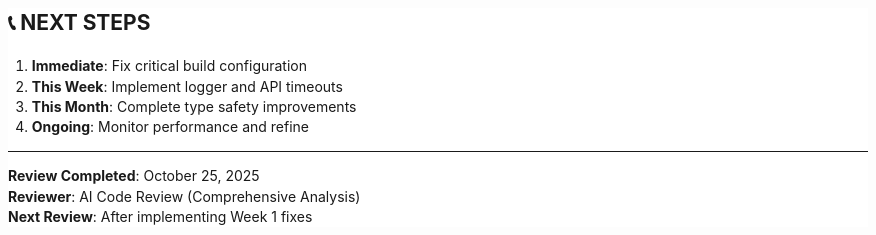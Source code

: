 
## 📞 NEXT STEPS

1. **Immediate**: Fix critical build configuration
2. **This Week**: Implement logger and API timeouts
3. **This Month**: Complete type safety improvements
4. **Ongoing**: Monitor performance and refine

---

**Review Completed**: October 25, 2025  
**Reviewer**: AI Code Review (Comprehensive Analysis)  
**Next Review**: After implementing Week 1 fixes

